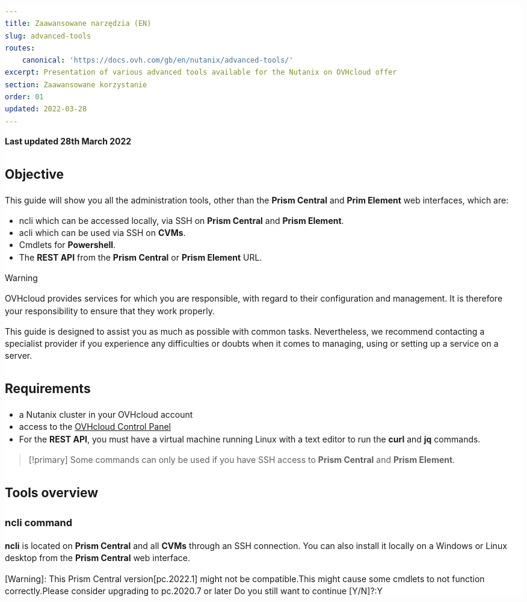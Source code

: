 ```yaml
---
title: Zaawansowane narzędzia (EN)
slug: advanced-tools
routes:
    canonical: 'https://docs.ovh.com/gb/en/nutanix/advanced-tools/'
excerpt: Presentation of various advanced tools available for the Nutanix on OVHcloud offer
section: Zaawansowane korzystanie
order: 01
updated: 2022-03-28
---
```


**Last updated 28th March 2022**

## Objective

This guide will show you all the administration tools, other than the **Prism Central** and **Prim Element** web interfaces, which are:

- ncli which can be accessed locally, via SSH on **Prism Central** and **Prism Element**.
- acli which can be used via SSH on **CVMs**.
- Cmdlets for **Powershell**.
- The **REST API** from the **Prism Central** or **Prism Element** URL.

> [!warning]
> OVHcloud provides services for which you are responsible, with regard to their configuration and management. It is therefore your responsibility to ensure that they work properly.
>
> This guide is designed to assist you as much as possible with common tasks. Nevertheless, we recommend contacting a specialist provider if you experience any difficulties or doubts when it comes to managing, using or setting up a service on a server.
>

## Requirements

- a Nutanix cluster in your OVHcloud account
- access to the [OVHcloud Control Panel](https://www.ovh.com/auth/?action=gotomanager&from=https://www.ovh.pl/&ovhSubsidiary=pl)
- For the **REST API**, you must have a virtual machine running Linux with a text editor to run the **curl** and **jq** commands.

> [!primary]
> Some commands can only be used if you have SSH access to **Prism Central** and **Prism Element**.
>

## Tools overview

### ncli command

**ncli** is located on **Prism Central** and all **CVMs** through an SSH connection. You can also install it locally on a Windows or Linux desktop from the **Prism Central** web interface.


[Warning]: This Prism Central version[pc.2022.1] might not be compatible.This might cause some cmdlets to not function correctly.Please consider upgrading to pc.2020.7 or later Do you still want to continue [Y/N]?:Y
